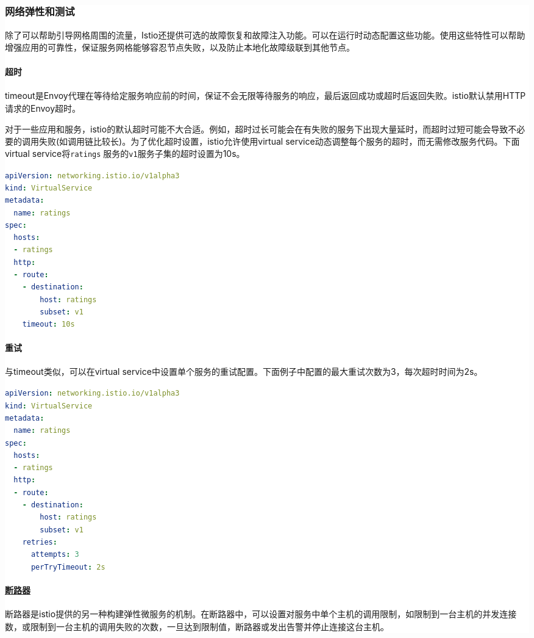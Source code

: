 ### 网络弹性和测试

除了可以帮助引导网格周围的流量，Istio还提供可选的故障恢复和故障注入功能。可以在运行时动态配置这些功能。使用这些特性可以帮助增强应用的可靠性，保证服务网格能够容忍节点失败，以及防止本地化故障级联到其他节点。

#### 超时

timeout是Envoy代理在等待给定服务响应前的时间，保证不会无限等待服务的响应，最后返回成功或超时后返回失败。istio默认禁用HTTP请求的Envoy超时。

对于一些应用和服务，istio的默认超时可能不大合适。例如，超时过长可能会在有失败的服务下出现大量延时，而超时过短可能会导致不必要的调用失败(如调用链比较长)。为了优化超时设置，istio允许使用virtual service动态调整每个服务的超时，而无需修改服务代码。下面virtual service将`ratings` 服务的`v1`服务子集的超时设置为10s。

```yaml
apiVersion: networking.istio.io/v1alpha3
kind: VirtualService
metadata:
  name: ratings
spec:
  hosts:
  - ratings
  http:
  - route:
    - destination:
        host: ratings
        subset: v1
    timeout: 10s
```

#### 重试

与timeout类似，可以在virtual service中设置单个服务的重试配置。下面例子中配置的最大重试次数为3，每次超时时间为2s。

```yaml
apiVersion: networking.istio.io/v1alpha3
kind: VirtualService
metadata:
  name: ratings
spec:
  hosts:
  - ratings
  http:
  - route:
    - destination:
        host: ratings
        subset: v1
    retries:
      attempts: 3
      perTryTimeout: 2s
```

#### [断路器](https://istio.io/docs/tasks/traffic-management/circuit-breaking/)

断路器是istio提供的另一种构建弹性微服务的机制。在断路器中，可以设置对服务中单个主机的调用限制，如限制到一台主机的并发连接数，或限制到一台主机的调用失败的次数，一旦达到限制值，断路器或发出告警并停止连接这台主机。
